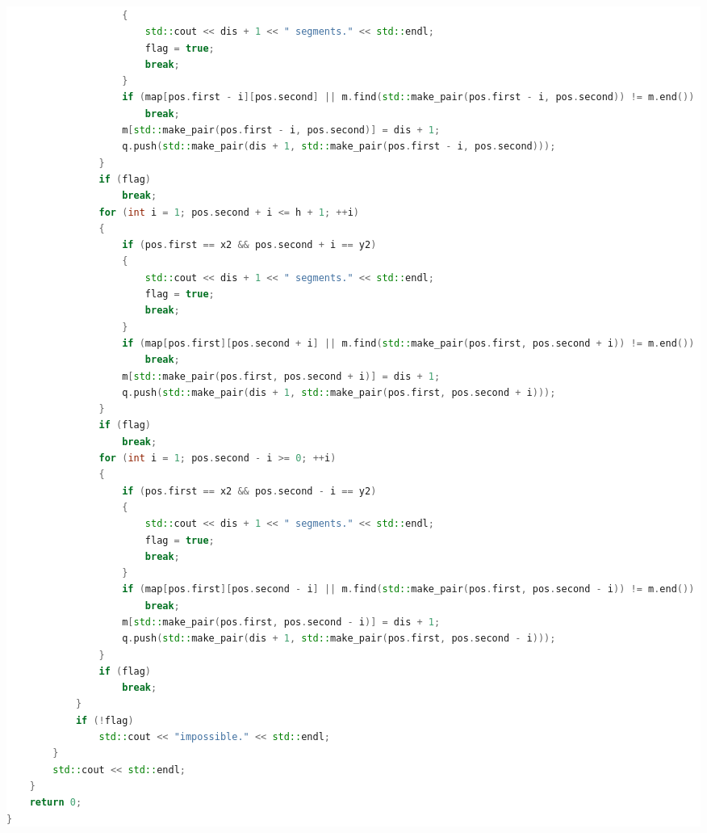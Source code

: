 ```c++
                    {
                        std::cout << dis + 1 << " segments." << std::endl;
                        flag = true;
                        break;
                    }
                    if (map[pos.first - i][pos.second] || m.find(std::make_pair(pos.first - i, pos.second)) != m.end())
                        break;
                    m[std::make_pair(pos.first - i, pos.second)] = dis + 1;
                    q.push(std::make_pair(dis + 1, std::make_pair(pos.first - i, pos.second)));
                }
                if (flag)
                    break;
                for (int i = 1; pos.second + i <= h + 1; ++i)
                {
                    if (pos.first == x2 && pos.second + i == y2)
                    {
                        std::cout << dis + 1 << " segments." << std::endl;
                        flag = true;
                        break;
                    }
                    if (map[pos.first][pos.second + i] || m.find(std::make_pair(pos.first, pos.second + i)) != m.end())
                        break;
                    m[std::make_pair(pos.first, pos.second + i)] = dis + 1;
                    q.push(std::make_pair(dis + 1, std::make_pair(pos.first, pos.second + i)));
                }
                if (flag)
                    break;
                for (int i = 1; pos.second - i >= 0; ++i)
                {
                    if (pos.first == x2 && pos.second - i == y2)
                    {
                        std::cout << dis + 1 << " segments." << std::endl;
                        flag = true;
                        break;
                    }
                    if (map[pos.first][pos.second - i] || m.find(std::make_pair(pos.first, pos.second - i)) != m.end())
                        break;
                    m[std::make_pair(pos.first, pos.second - i)] = dis + 1;
                    q.push(std::make_pair(dis + 1, std::make_pair(pos.first, pos.second - i)));
                }
                if (flag)
                    break;
            }
            if (!flag)
                std::cout << "impossible." << std::endl;
        }
        std::cout << std::endl;
    }
    return 0;
}
```
